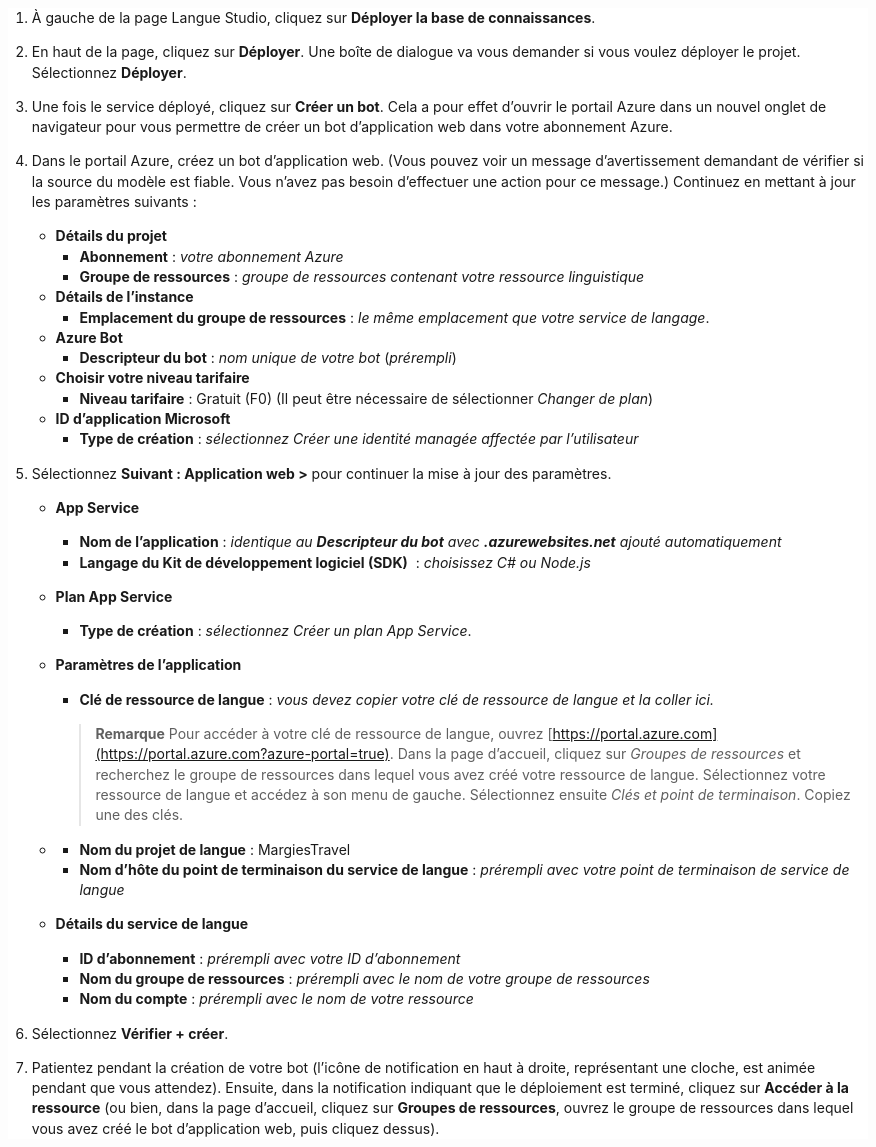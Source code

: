 1. À gauche de la page Langue Studio, cliquez sur **Déployer la base de connaissances**.

1. En haut de la page, cliquez sur **Déployer**. Une boîte de dialogue va vous demander si vous voulez déployer le projet. Sélectionnez **Déployer**.

1. Une fois le service déployé, cliquez sur **Créer un bot**. Cela a pour effet d’ouvrir le portail Azure dans un nouvel onglet de navigateur pour vous permettre de créer un bot d’application web dans votre abonnement Azure.

1. Dans le portail Azure, créez un bot d’application web. (Vous pouvez voir un message d’avertissement demandant de vérifier si la source du modèle est fiable. Vous n’avez pas besoin d’effectuer une action pour ce message.) Continuez en mettant à jour les paramètres suivants :

    - **Détails du projet**
        - **Abonnement** : *votre abonnement Azure*
        - **Groupe de ressources** : *groupe de ressources contenant votre ressource linguistique*
    - **Détails de l’instance**
        - **Emplacement du groupe de ressources** : *le même emplacement que votre service de langage*.
    - **Azure Bot**
        - **Descripteur du bot** : *nom unique de votre bot* (*prérempli*)
    - **Choisir votre niveau tarifaire**
        - **Niveau tarifaire** : Gratuit (F0) (Il peut être nécessaire de sélectionner *Changer de plan*)
    - **ID d’application Microsoft**
        - **Type de création** : *sélectionnez Créer une identité managée affectée par l’utilisateur* 

5. Sélectionnez **Suivant : Application web >** pour continuer la mise à jour des paramètres. 
    - **App Service**
        - **Nom de l’application** : *identique au **Descripteur du bot** avec **.azurewebsites.net** ajouté automatiquement*
        - **Langage du Kit de développement logiciel (SDK)**  : *choisissez C# ou Node.js*
    - **Plan App Service**
        - **Type de création** : *sélectionnez Créer un plan App Service*.
    - **Paramètres de l’application**
        - **Clé de ressource de langue** : *vous devez copier votre clé de ressource de langue et la coller ici.* 
        
        > **Remarque** Pour accéder à votre clé de ressource de langue, ouvrez [https://portal.azure.com](https://portal.azure.com?azure-portal=true). Dans la page d’accueil, cliquez sur *Groupes de ressources* et recherchez le groupe de ressources dans lequel vous avez créé votre ressource de langue. Sélectionnez votre ressource de langue et accédez à son menu de gauche. Sélectionnez ensuite *Clés et point de terminaison*. Copiez une des clés. 

    -  
        - **Nom du projet de langue** : MargiesTravel
        - **Nom d’hôte du point de terminaison du service de langue** : *prérempli avec votre point de terminaison de service de langue*
    - **Détails du service de langue**
        - **ID d’abonnement** : *prérempli avec votre ID d’abonnement*
        - **Nom du groupe de ressources** : *prérempli avec le nom de votre groupe de ressources*
        - **Nom du compte** : *prérempli avec le nom de votre ressource*

1. Sélectionnez **Vérifier + créer**.

1. Patientez pendant la création de votre bot (l’icône de notification en haut à droite, représentant une cloche, est animée pendant que vous attendez). Ensuite, dans la notification indiquant que le déploiement est terminé, cliquez sur **Accéder à la ressource** (ou bien, dans la page d’accueil, cliquez sur **Groupes de ressources**, ouvrez le groupe de ressources dans lequel vous avez créé le bot d’application web, puis cliquez dessus).
